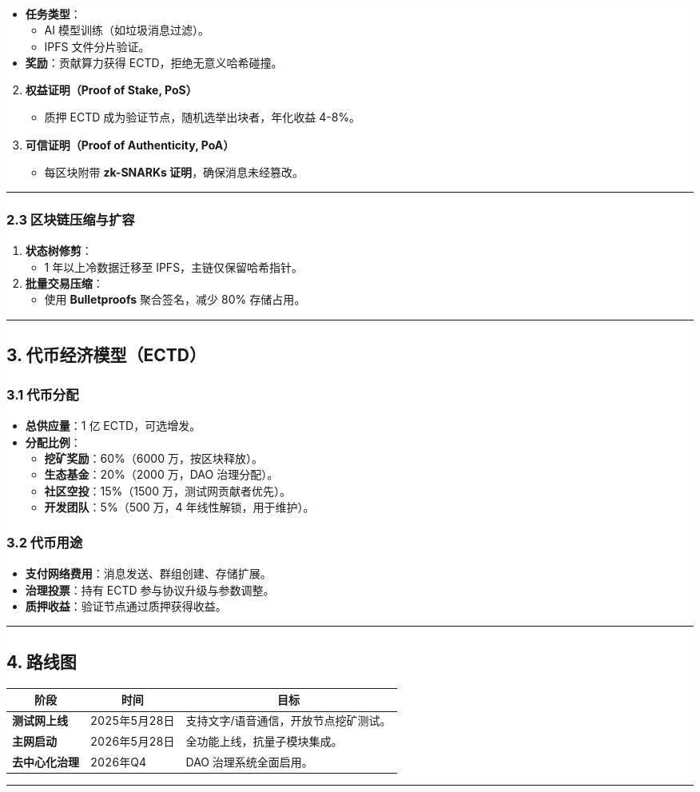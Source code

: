    - **任务类型**：
     - AI 模型训练（如垃圾消息过滤）。
     - IPFS 文件分片验证。
   - **奖励**：贡献算力获得 ECTD，拒绝无意义哈希碰撞。
2. **权益证明（Proof of Stake, PoS）**
   
   - 质押 ECTD 成为验证节点，随机选举出块者，年化收益 4-8%。
3. **可信证明（Proof of Authenticity, PoA）**
   
   - 每区块附带 **zk-SNARKs 证明**，确保消息未经篡改。

---

### **2.3 区块链压缩与扩容**

1. **状态树修剪**：
   - 1 年以上冷数据迁移至 IPFS，主链仅保留哈希指针。
2. **批量交易压缩**：
   - 使用 **Bulletproofs** 聚合签名，减少 80% 存储占用。

---

## **3. 代币经济模型（ECTD）**

### **3.1 代币分配**

- **总供应量**：1 亿 ECTD，可选增发。
- **分配比例**：
  - **挖矿奖励**：60%（6000 万，按区块释放）。
  - **生态基金**：20%（2000 万，DAO 治理分配）。
  - **社区空投**：15%（1500 万，测试网贡献者优先）。
  - **开发团队**：5%（500 万，4 年线性解锁，用于维护）。

### **3.2 代币用途**

- **支付网络费用**：消息发送、群组创建、存储扩展。
- **治理投票**：持有 ECTD 参与协议升级与参数调整。
- **质押收益**：验证节点通过质押获得收益。

---

## **4. 路线图**

| 阶段                | 时间                | 目标                                   |  
|---------------------|---------------------|----------------------------------------|  
| **测试网上线**      | 2025年5月28日       | 支持文字/语音通信，开放节点挖矿测试。 |  
| **主网启动**        | 2026年5月28日       | 全功能上线，抗量子模块集成。           |  
| **去中心化治理**    | 2026年Q4            | DAO 治理系统全面启用。                 |

---
